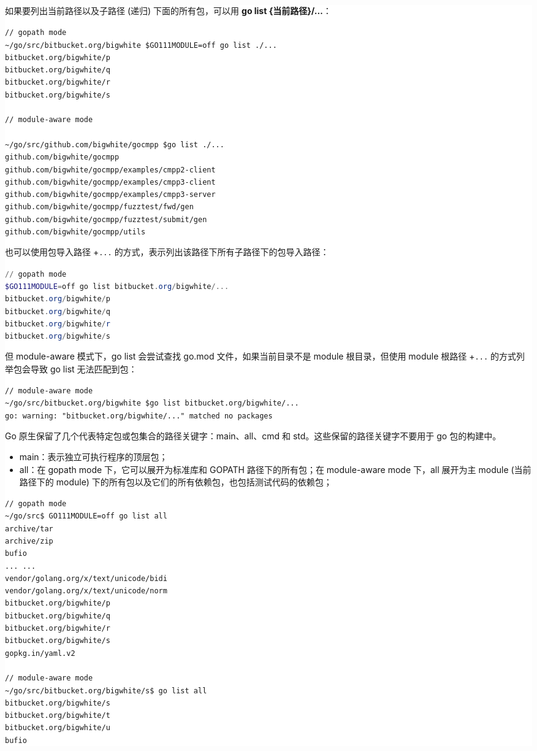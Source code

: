 如果要列出当前路径以及子路径 (递归) 下面的所有包，可以用 **go list {当前路径}/…**：

```shell
// gopath mode
~/go/src/bitbucket.org/bigwhite $GO111MODULE=off go list ./...
bitbucket.org/bigwhite/p
bitbucket.org/bigwhite/q
bitbucket.org/bigwhite/r
bitbucket.org/bigwhite/s

// module-aware mode

~/go/src/github.com/bigwhite/gocmpp $go list ./...
github.com/bigwhite/gocmpp
github.com/bigwhite/gocmpp/examples/cmpp2-client
github.com/bigwhite/gocmpp/examples/cmpp3-client
github.com/bigwhite/gocmpp/examples/cmpp3-server
github.com/bigwhite/gocmpp/fuzztest/fwd/gen
github.com/bigwhite/gocmpp/fuzztest/submit/gen
github.com/bigwhite/gocmpp/utils 
```

也可以使用包导入路径 +`...` 的方式，表示列出该路径下所有子路径下的包导入路径：

```powershell
// gopath mode
$GO111MODULE=off go list bitbucket.org/bigwhite/...
bitbucket.org/bigwhite/p
bitbucket.org/bigwhite/q
bitbucket.org/bigwhite/r
bitbucket.org/bigwhite/s 
```

但 module-aware 模式下，go list 会尝试查找 go.mod 文件，如果当前目录不是 module 根目录，但使用 module 根路径 +`...` 的方式列举包会导致 go list 无法匹配到包：

```shell
// module-aware mode
~/go/src/bitbucket.org/bigwhite $go list bitbucket.org/bigwhite/...
go: warning: "bitbucket.org/bigwhite/..." matched no packages 
```

Go 原生保留了几个代表特定包或包集合的路径关键字：main、all、cmd 和 std。这些保留的路径关键字不要用于 go 包的构建中。

- main：表示独立可执行程序的顶层包；
- all：在 gopath mode 下，它可以展开为标准库和 GOPATH 路径下的所有包；在 module-aware mode 下，all 展开为主 module (当前路径下的 module) 下的所有包以及它们的所有依赖包，也包括测试代码的依赖包；

```shell
// gopath mode
~/go/src$ GO111MODULE=off go list all
archive/tar
archive/zip
bufio
... ...
vendor/golang.org/x/text/unicode/bidi
vendor/golang.org/x/text/unicode/norm
bitbucket.org/bigwhite/p
bitbucket.org/bigwhite/q
bitbucket.org/bigwhite/r
bitbucket.org/bigwhite/s
gopkg.in/yaml.v2

// module-aware mode
~/go/src/bitbucket.org/bigwhite/s$ go list all
bitbucket.org/bigwhite/s
bitbucket.org/bigwhite/t
bitbucket.org/bigwhite/u
bufio
```